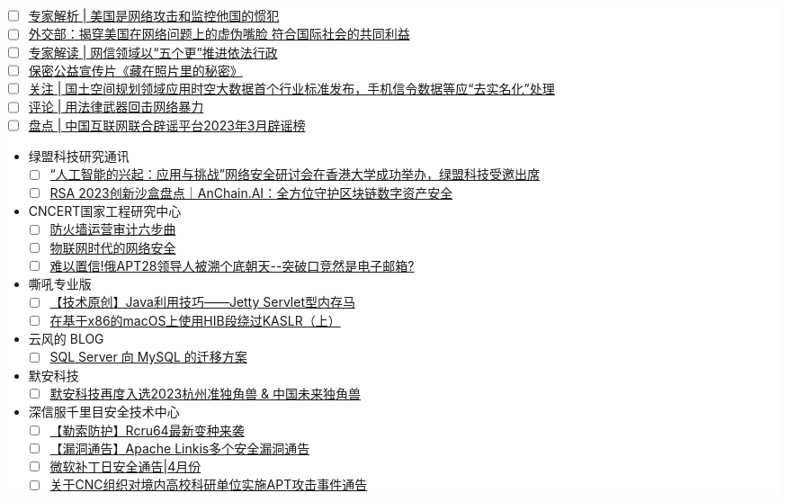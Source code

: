   - [ ] [专家解析 | 美国是网络攻击和监控他国的惯犯](https://mp.weixin.qq.com/s?__biz=MzA5MzE5MDAzOA==&mid=2664181296&idx=1&sn=7e421e135847e5fbac1c61680b167c20&chksm=8b592cc9bc2ea5df8078d0376dca4faf70c8f6200518e94f01a4d8416cd56631b413bbc2fcea&scene=58&subscene=0#rd)
  - [ ] [外交部：揭穿美国在网络问题上的虚伪嘴脸 符合国际社会的共同利益](https://mp.weixin.qq.com/s?__biz=MzA5MzE5MDAzOA==&mid=2664181296&idx=2&sn=a6283a3d3764c1273f1636dd5017f256&chksm=8b592cc9bc2ea5df0f96ffd66fb60739224f749b80e85012938751e6821f6c28536cd43050e4&scene=58&subscene=0#rd)
  - [ ] [专家解读 | 网信领域以“五个更”推进依法行政](https://mp.weixin.qq.com/s?__biz=MzA5MzE5MDAzOA==&mid=2664181296&idx=3&sn=82e1ce2c221927db25467b11912a4d79&chksm=8b592cc9bc2ea5dff7079652306d66e8839298e701f287d5f0a9929f3d4fac8da8fc67a4008c&scene=58&subscene=0#rd)
  - [ ] [保密公益宣传片《藏在照片里的秘密》](https://mp.weixin.qq.com/s?__biz=MzA5MzE5MDAzOA==&mid=2664181296&idx=4&sn=493e1f6572432a3912d7fe877f9b8c7e&chksm=8b592cc9bc2ea5dfca7749a6c3fc83f163253d854b70e63ef186f770853ab1ea09f6004229a7&scene=58&subscene=0#rd)
  - [ ] [关注 | 国土空间规划领域应用时空大数据首个行业标准发布，手机信令数据等应“去实名化”处理](https://mp.weixin.qq.com/s?__biz=MzA5MzE5MDAzOA==&mid=2664181296&idx=5&sn=fd7555e03da2389d351024c79875993d&chksm=8b592cc9bc2ea5df7dc7909d910f60b9751f540ef71878556379423c7194ab10526647be05d8&scene=58&subscene=0#rd)
  - [ ] [评论 | 用法律武器回击网络暴力](https://mp.weixin.qq.com/s?__biz=MzA5MzE5MDAzOA==&mid=2664181296&idx=6&sn=b72750d824ac181c77cf411adc1b16db&chksm=8b592cc9bc2ea5df7ba85b1383ada6633a2e3e579105d620540619e2b83de2a7e170d816eea7&scene=58&subscene=0#rd)
  - [ ] [盘点 | 中国互联网联合辟谣平台2023年3月辟谣榜](https://mp.weixin.qq.com/s?__biz=MzA5MzE5MDAzOA==&mid=2664181296&idx=7&sn=79642fa094ecd305ee4dc935a64a7893&chksm=8b592cc9bc2ea5dfec60c13eb1d20212e1cdb7d0503140c4eccee71c9e2ea14f8da43e2af11c&scene=58&subscene=0#rd)
- 绿盟科技研究通讯
  - [ ] [“人工智能的兴起：应用与挑战”网络安全研讨会在香港大学成功举办，绿盟科技受邀出席](https://mp.weixin.qq.com/s?__biz=MzIyODYzNTU2OA==&mid=2247495085&idx=1&sn=af63efa6f123eb53fd0166935679af53&chksm=e84c4b72df3bc264aabaead799b17ef1c085d80fe97e1c0be1a595df91eaae4a7711316a8b38&scene=58&subscene=0#rd)
  - [ ] [RSA 2023创新沙盒盘点｜AnChain.AI：全方位守护区块链数字资产安全](https://mp.weixin.qq.com/s?__biz=MzIyODYzNTU2OA==&mid=2247495085&idx=2&sn=97fdbd8f0823b5d04a7ca34ede1001f6&chksm=e84c4b72df3bc26431bd62c34b1178bf1449850769b0f273654871eb334013695aaa678a7815&scene=58&subscene=0#rd)
- CNCERT国家工程研究中心
  - [ ] [防火墙运营审计六步曲](https://mp.weixin.qq.com/s?__biz=MzUzNDYxOTA1NA==&mid=2247536106&idx=1&sn=3d192ff8dbf5da663da8340b4cc4ed3b&chksm=fa93fb2bcde4723db8a427ba0d245025913150566aea76420b3595a1cd46ffd46d18a15efead&scene=58&subscene=0#rd)
  - [ ] [物联网时代的网络安全](https://mp.weixin.qq.com/s?__biz=MzUzNDYxOTA1NA==&mid=2247536106&idx=2&sn=b90b60374e1d93ddb526ef18f882e28b&chksm=fa93fb2bcde4723d52e9eade27569721033e174d63c0dcbc12803ece138907f5d138aa740d27&scene=58&subscene=0#rd)
  - [ ] [难以置信!俄APT28领导人被溯个底朝天--突破口竞然是电子邮箱?](https://mp.weixin.qq.com/s?__biz=MzUzNDYxOTA1NA==&mid=2247536106&idx=3&sn=a74e193c015c19450a1f7494aa10bfbb&chksm=fa93fb2bcde4723d4d023efe225c95cd2c365589b8a4d374b9bdfbf8016ab80b3973e4c96298&scene=58&subscene=0#rd)
- 嘶吼专业版
  - [ ] [【技术原创】Java利用技巧——Jetty Servlet型内存马](https://mp.weixin.qq.com/s?__biz=MzI0MDY1MDU4MQ==&mid=2247560003&idx=1&sn=6cb19c611b27e2eed7c58f95e1e4298e&chksm=e9143b79de63b26ff21bdb4c74d1689537658f34c50ce63877e348ec3662fa1737cb3b9d6d57&scene=58&subscene=0#rd)
  - [ ] [在基于x86的macOS上使用HIB段绕过KASLR（上）](https://mp.weixin.qq.com/s?__biz=MzI0MDY1MDU4MQ==&mid=2247560003&idx=2&sn=452454f9f5cadc68048036d2bdf36d0d&chksm=e9143b79de63b26ff0ee23c356df2e3910261644a6c6add87950cdd0f387ecf1afedc2937229&scene=58&subscene=0#rd)
- 云风的 BLOG
  - [ ] [SQL Server 向 MySQL 的迁移方案](https://blog.codingnow.com/2023/04/sqlserver_mysql.html)
- 默安科技
  - [ ] [默安科技再度入选2023杭州准独角兽 & 中国未来独角兽](https://mp.weixin.qq.com/s?__biz=MzIzODQxMjM2NQ==&mid=2247496126&idx=1&sn=6c10dea83ecfa4ab6ece045624aa50a4&chksm=e93b069cde4c8f8a91c1b27f26f89b6df3ad1d6465da764efa657abd5bd2742c92c07344e50f&scene=58&subscene=0#rd)
- 深信服千里目安全技术中心
  - [ ] [【勒索防护】Rcru64最新变种来袭](https://mp.weixin.qq.com/s?__biz=Mzg2NjgzNjA5NQ==&mid=2247518224&idx=1&sn=8b2bab74f79024dac8bc60850badddd9&chksm=ce460300f9318a1636a7d701028ce43321f00f27b15d061108d207cda2c131e45d2e2d00f8cf&scene=58&subscene=0#rd)
  - [ ] [【漏洞通告】Apache Linkis多个安全漏洞通告](https://mp.weixin.qq.com/s?__biz=Mzg2NjgzNjA5NQ==&mid=2247518224&idx=2&sn=1dc5f62747d15c973a831fa54251ffdb&chksm=ce460300f9318a16743589c81853b28cb7ea2f27f8c7a155a0129eadfbb86e4c86cbbd96dffc&scene=58&subscene=0#rd)
  - [ ] [微软补丁日安全通告|4月份](https://mp.weixin.qq.com/s?__biz=Mzg2NjgzNjA5NQ==&mid=2247518224&idx=3&sn=fe4a12a660fa6f5b7180f63a5e1c4e3a&chksm=ce460300f9318a16bd7260d245521b49845a2c0591d171803031bb352e984d3fbc92af140649&scene=58&subscene=0#rd)
  - [ ] [关于CNC组织对境内高校科研单位实施APT攻击事件通告](https://mp.weixin.qq.com/s?__biz=Mzg2NjgzNjA5NQ==&mid=2247518224&idx=4&sn=c171fb9b697a75bd7596b8ff8887a36f&chksm=ce460300f9318a16c5fc4ceb548f9463527fffb83644d1b46c0642ef1e71e5a22b2f45f7d819&scene=58&subscene=0#rd)